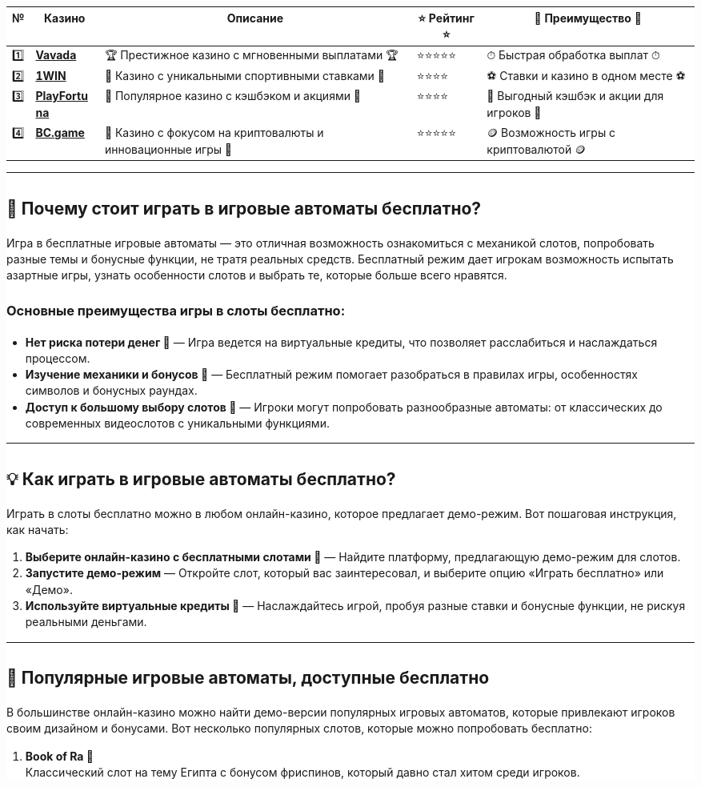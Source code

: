 | №  | Казино | Описание | ⭐️ Рейтинг ⭐️ | 🎉 Преимущество 🎉 |
|----|--------|----------|---------------|--------------------|
| 1️⃣ | **[Vavada](https://vavadapartner.pro/?promo=ea5c9275-6854-4505-94fc-95ab18221945-linkb2)** | 🏆 Престижное казино с мгновенными выплатами 🏆 | ⭐️⭐️⭐️⭐️⭐️ | ⏱ Быстрая обработка выплат ⏱ |
| 2️⃣ | **[1WIN](https://brandplay.link/smXVpBbG)** | 🏅 Казино с уникальными спортивными ставками 🏅 | ⭐️⭐️⭐️⭐️ | ⚽️ Ставки и казино в одном месте ⚽️ |
| 3️⃣ | **[PlayFortuna](https://fortunapromo.net/alt/playfortuna/registration?0dc4a9362a71feb7e3f165fb8e766f70)** | 🎉 Популярное казино с кэшбэком и акциями 🎉 | ⭐️⭐️⭐️⭐️ | 💸 Выгодный кэшбэк и акции для игроков 💸 |
| 4️⃣ | **[BC.game](https://partnerbcgame.com/dcc53d441)** | 🔗 Казино с фокусом на криптовалюты и инновационные игры 🔗 | ⭐️⭐️⭐️⭐️⭐️ | 🪙 Возможность игры с криптовалютой 🪙 |

---

## 🎰 Почему стоит играть в игровые автоматы бесплатно?

Игра в бесплатные игровые автоматы — это отличная возможность ознакомиться с механикой слотов, попробовать разные темы и бонусные функции, не тратя реальных средств. Бесплатный режим дает игрокам возможность испытать азартные игры, узнать особенности слотов и выбрать те, которые больше всего нравятся.

### Основные преимущества игры в слоты бесплатно:

- **Нет риска потери денег 💸** — Игра ведется на виртуальные кредиты, что позволяет расслабиться и наслаждаться процессом.
- **Изучение механики и бонусов 🎲** — Бесплатный режим помогает разобраться в правилах игры, особенностях символов и бонусных раундах.
- **Доступ к большому выбору слотов 🎨** — Игроки могут попробовать разнообразные автоматы: от классических до современных видеослотов с уникальными функциями.

---

## 💡 Как играть в игровые автоматы бесплатно?

Играть в слоты бесплатно можно в любом онлайн-казино, которое предлагает демо-режим. Вот пошаговая инструкция, как начать:

1. **Выберите онлайн-казино с бесплатными слотами 🎰** — Найдите платформу, предлагающую демо-режим для слотов.
2. **Запустите демо-режим** — Откройте слот, который вас заинтересовал, и выберите опцию «Играть бесплатно» или «Демо».
3. **Используйте виртуальные кредиты 🎉** — Наслаждайтесь игрой, пробуя разные ставки и бонусные функции, не рискуя реальными деньгами.

---

## 🎲 Популярные игровые автоматы, доступные бесплатно

В большинстве онлайн-казино можно найти демо-версии популярных игровых автоматов, которые привлекают игроков своим дизайном и бонусами. Вот несколько популярных слотов, которые можно попробовать бесплатно:

1. **Book of Ra 📜**  
   Классический слот на тему Египта с бонусом фриспинов, который давно стал хитом среди игроков.
